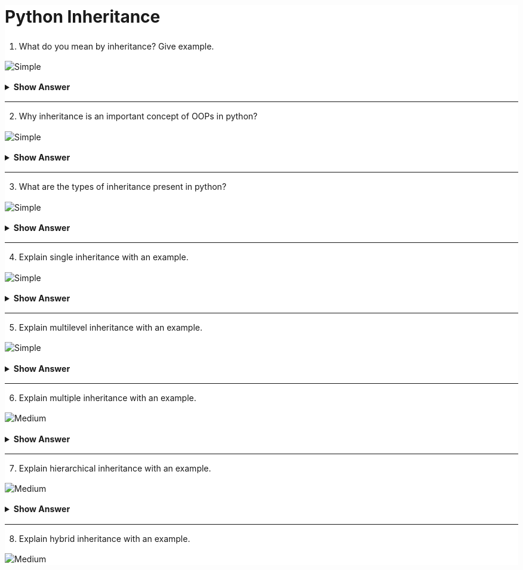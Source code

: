 # Python Inheritance 


1. What do you mean by inheritance? Give example.

![Simple](https://raw.githubusercontent.com/revaturelabs/interviewquestions/aef8eff919a3b083089641381ed9a9101ed21fba/ComplexityTags/simple%20(2).svg)  

<details markdown="1"><summary> <b>Show Answer</b> </summary></details>

---
2. Why inheritance is an important concept of OOPs in python?

![Simple](https://raw.githubusercontent.com/revaturelabs/interviewquestions/aef8eff919a3b083089641381ed9a9101ed21fba/ComplexityTags/simple%20(2).svg)  

<details markdown="1"><summary> <b>Show Answer</b> </summary></details>

---
3. What are the types of inheritance present in python?

![Simple](https://raw.githubusercontent.com/revaturelabs/interviewquestions/aef8eff919a3b083089641381ed9a9101ed21fba/ComplexityTags/simple%20(2).svg)  

<details markdown="1"><summary> <b>Show Answer</b> </summary></details>

---
4. Explain single inheritance with an example.

![Simple](https://raw.githubusercontent.com/revaturelabs/interviewquestions/aef8eff919a3b083089641381ed9a9101ed21fba/ComplexityTags/simple%20(2).svg)  

<details markdown="1"><summary> <b>Show Answer</b> </summary></details>

---
5. Explain multilevel inheritance with an example.

![Simple](https://raw.githubusercontent.com/revaturelabs/interviewquestions/aef8eff919a3b083089641381ed9a9101ed21fba/ComplexityTags/simple%20(2).svg)  

<details markdown="1"><summary> <b>Show Answer</b> </summary></details>

---
6. Explain multiple inheritance with an example.

![Medium](https://raw.githubusercontent.com/revaturelabs/interviewquestions/aef8eff919a3b083089641381ed9a9101ed21fba/ComplexityTags/Medium%20(2).svg)

<details markdown="1"><summary> <b>Show Answer</b> </summary></details>

---
7. Explain hierarchical inheritance with an example.

![Medium](https://raw.githubusercontent.com/revaturelabs/interviewquestions/aef8eff919a3b083089641381ed9a9101ed21fba/ComplexityTags/Medium%20(2).svg)

<details markdown="1"><summary> <b>Show Answer</b> </summary></details>

---
8. Explain hybrid inheritance with an example.

![Medium](https://raw.githubusercontent.com/revaturelabs/interviewquestions/aef8eff919a3b083089641381ed9a9101ed21fba/ComplexityTags/Medium%20(2).svg)

